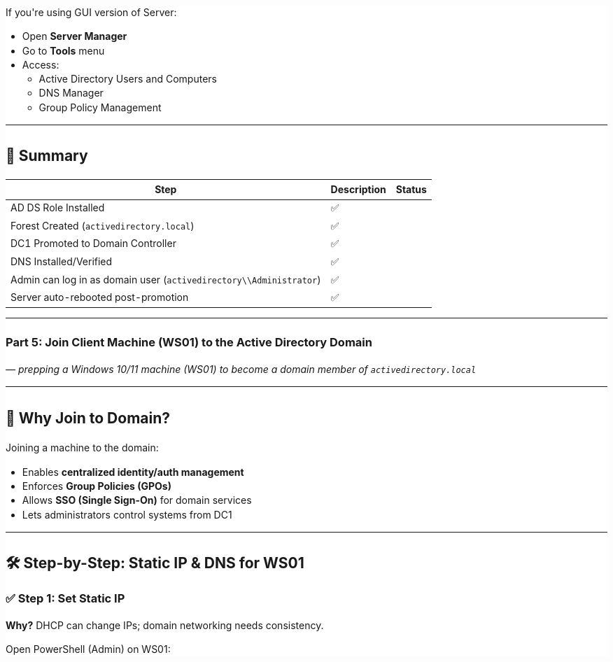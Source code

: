 If you're using GUI version of Server:

- Open **Server Manager**
- Go to **Tools** menu
- Access:
    - Active Directory Users and Computers
    - DNS Manager
    - Group Policy Management

---

## 🧠 Summary

| Step | Description | Status |
| --- | --- | --- |
| AD DS Role Installed | ✅ |  |
| Forest Created (`activedirectory.local`) | ✅ |  |
| DC1 Promoted to Domain Controller | ✅ |  |
| DNS Installed/Verified | ✅ |  |
| Admin can log in as domain user (`activedirectory\\Administrator`) | ✅ |  |
| Server auto-rebooted post-promotion | ✅ |  |

---

### **Part 5: Join Client Machine (WS01) to the Active Directory Domain**

*— prepping a Windows 10/11 machine (WS01) to become a domain member of `activedirectory.local`*

---

## 🧠 Why Join to Domain?

Joining a machine to the domain:

- Enables **centralized identity/auth management**
- Enforces **Group Policies (GPOs)**
- Allows **SSO (Single Sign-On)** for domain services
- Lets administrators control systems from DC1

---

## 🛠️ Step-by-Step: Static IP & DNS for WS01

### ✅ Step 1: Set Static IP

**Why?** DHCP can change IPs; domain networking needs consistency.

Open PowerShell (Admin) on WS01:
